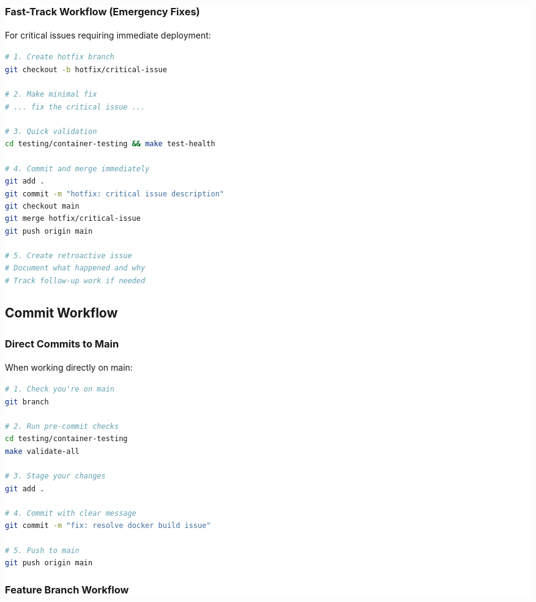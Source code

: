 ### Fast-Track Workflow (Emergency Fixes)

For critical issues requiring immediate deployment:

```bash
# 1. Create hotfix branch
git checkout -b hotfix/critical-issue

# 2. Make minimal fix
# ... fix the critical issue ...

# 3. Quick validation
cd testing/container-testing && make test-health

# 4. Commit and merge immediately
git add .
git commit -m "hotfix: critical issue description"
git checkout main
git merge hotfix/critical-issue
git push origin main

# 5. Create retroactive issue
# Document what happened and why
# Track follow-up work if needed
```

## Commit Workflow

### Direct Commits to Main

When working directly on main:

```bash
# 1. Check you're on main
git branch

# 2. Run pre-commit checks
cd testing/container-testing
make validate-all

# 3. Stage your changes
git add .

# 4. Commit with clear message
git commit -m "fix: resolve docker build issue"

# 5. Push to main
git push origin main
```

### Feature Branch Workflow
